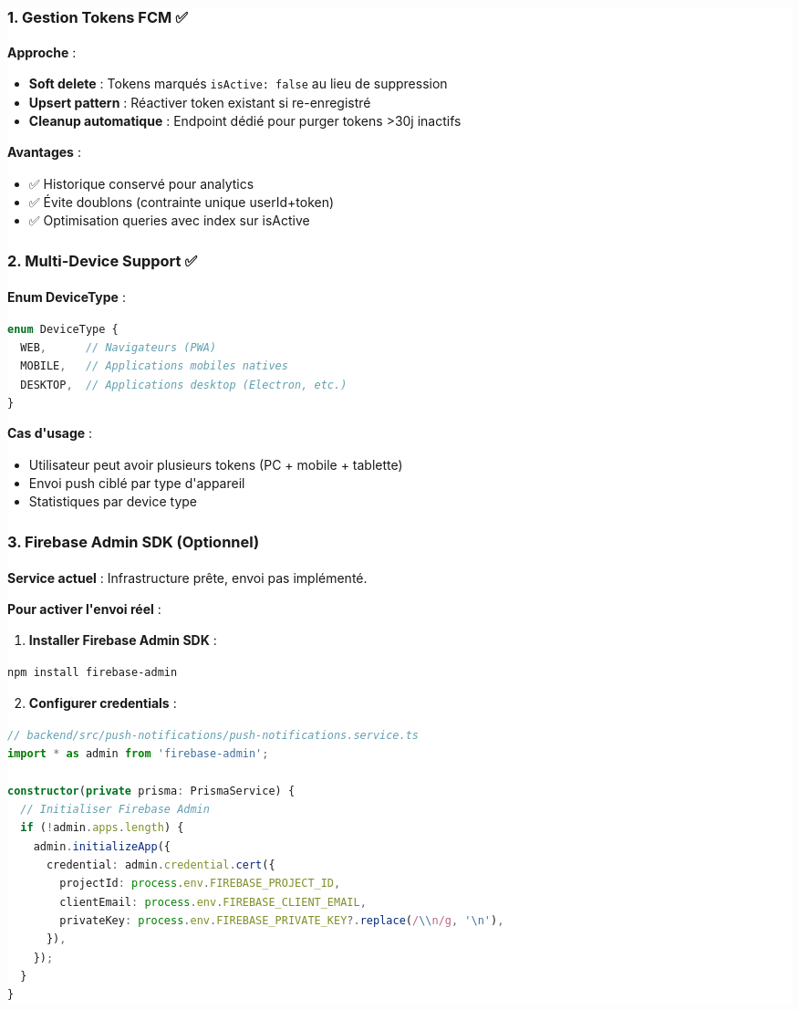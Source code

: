 ### 1. Gestion Tokens FCM ✅

**Approche** :
- **Soft delete** : Tokens marqués `isActive: false` au lieu de suppression
- **Upsert pattern** : Réactiver token existant si re-enregistré
- **Cleanup automatique** : Endpoint dédié pour purger tokens >30j inactifs

**Avantages** :
- ✅ Historique conservé pour analytics
- ✅ Évite doublons (contrainte unique userId+token)
- ✅ Optimisation queries avec index sur isActive

### 2. Multi-Device Support ✅

**Enum DeviceType** :
```typescript
enum DeviceType {
  WEB,      // Navigateurs (PWA)
  MOBILE,   // Applications mobiles natives
  DESKTOP,  // Applications desktop (Electron, etc.)
}
```

**Cas d'usage** :
- Utilisateur peut avoir plusieurs tokens (PC + mobile + tablette)
- Envoi push ciblé par type d'appareil
- Statistiques par device type

### 3. Firebase Admin SDK (Optionnel)

**Service actuel** : Infrastructure prête, envoi pas implémenté.

**Pour activer l'envoi réel** :

1. **Installer Firebase Admin SDK** :
```bash
npm install firebase-admin
```

2. **Configurer credentials** :
```typescript
// backend/src/push-notifications/push-notifications.service.ts
import * as admin from 'firebase-admin';

constructor(private prisma: PrismaService) {
  // Initialiser Firebase Admin
  if (!admin.apps.length) {
    admin.initializeApp({
      credential: admin.credential.cert({
        projectId: process.env.FIREBASE_PROJECT_ID,
        clientEmail: process.env.FIREBASE_CLIENT_EMAIL,
        privateKey: process.env.FIREBASE_PRIVATE_KEY?.replace(/\\n/g, '\n'),
      }),
    });
  }
}
```
